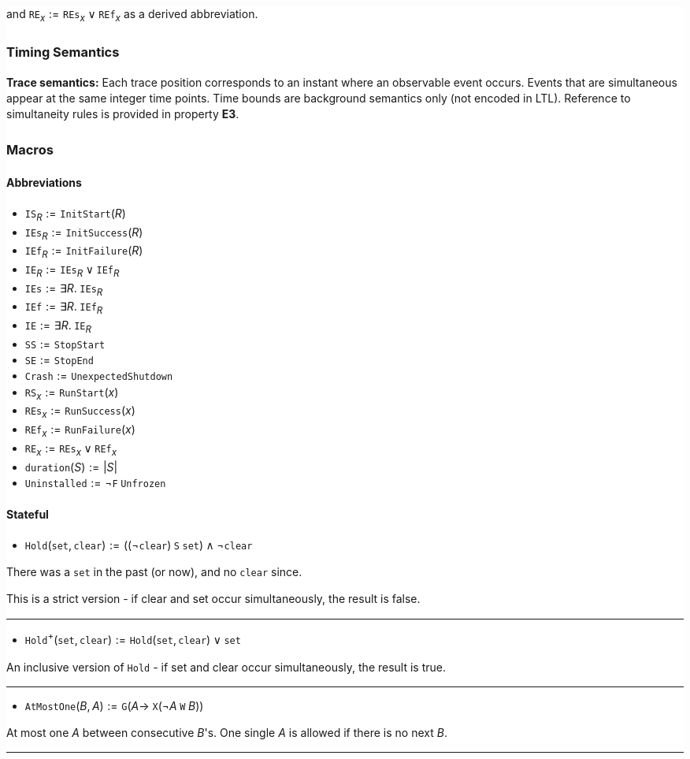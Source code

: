 and $\texttt{RE}_x := \texttt{REs}_x \lor \texttt{REf}_x$ as a derived abbreviation.

### Timing Semantics

**Trace semantics:** Each trace position corresponds to an instant where an observable event occurs. Events that are simultaneous appear at the same integer time points. Time bounds are background semantics only (not encoded in LTL). Reference to simultaneity rules is provided in property **E3**.

### Macros

#### Abbreviations

* $\texttt{IS}_R := \texttt{InitStart}(R)$
* $\texttt{IEs}_R := \texttt{InitSuccess}(R)$
* $\texttt{IEf}_R := \texttt{InitFailure}(R)$
* $\texttt{IE}_R := \texttt{IEs}_R \vee \texttt{IEf}_R$
* $\texttt{IEs} := \exists R . \; \texttt{IEs}_R$
* $\texttt{IEf} := \exists R . \; \texttt{IEf}_R$
* $\texttt{IE} := \exists R . \; \texttt{IE}_R$
* $\texttt{SS} := \texttt{StopStart}$
* $\texttt{SE} := \texttt{StopEnd}$
* $\texttt{Crash} := \texttt{UnexpectedShutdown}$
* $\texttt{RS}_x := \texttt{RunStart}(x)$
* $\texttt{REs}_x := \texttt{RunSuccess}(x)$
* $\texttt{REf}_x := \texttt{RunFailure}(x)$
* $\texttt{RE}_x := \texttt{REs}_x \vee \texttt{REf}_x$
* $\texttt{duration}(S) := |S|$
* $\texttt{Uninstalled} := \neg \texttt{F} \; \texttt{Unfrozen}$

#### Stateful

* $\texttt{Hold}(\texttt{set}, \texttt{clear}) := \big((\neg \texttt{clear}) \; \texttt{S} \; \texttt{set}\big) \land \neg \texttt{clear}$

There was a $\texttt{set}$ in the past (or now), and no $\texttt{clear}$ since.

This is a strict version - if clear and set occur simultaneously, the result is false.

---

* $\texttt{Hold}^{+}(\texttt{set}, \texttt{clear}) := \texttt{Hold}(\texttt{set}, \texttt{clear}) \lor \texttt{set}$

An inclusive version of $\texttt{Hold}$ - if set and clear occur simultaneously, the result is true.

---

* $\texttt{AtMostOne}(B, A) := \texttt{G} (A \rightarrow \ \texttt{X} (\neg A \; \texttt{W} \; B ) )$

At most one $A$ between consecutive $B$'s.
One single $A$ is allowed if there is no next $B$.

---

